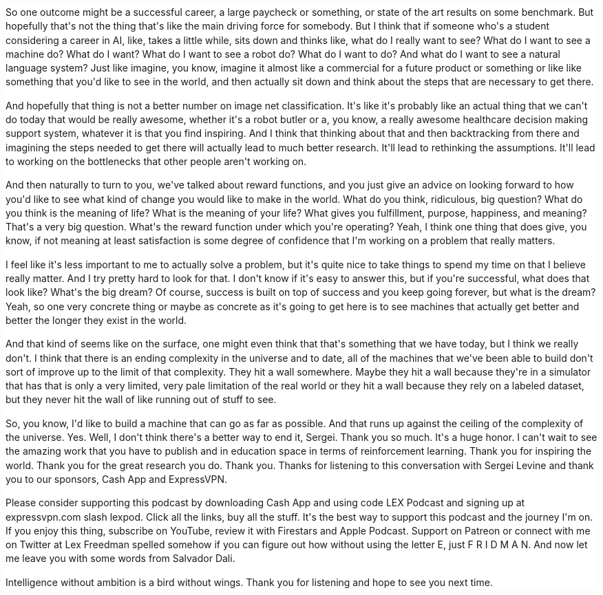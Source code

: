 So one outcome might be a successful career, a large paycheck or something, or state of the art results on some benchmark. But hopefully that's not the thing that's like the main driving force for somebody. But I think that if someone who's a student considering a career in AI, like, takes a little while, sits down and thinks like, what do I really want to see? What do I want to see a machine do? What do I want? What do I want to see a robot do? What do I want to do? And what do I want to see a natural language system? Just like imagine, you know, imagine it almost like a commercial for a future product or something or like like something that you'd like to see in the world, and then actually sit down and think about the steps that are necessary to get there.

And hopefully that thing is not a better number on image net classification. It's like it's probably like an actual thing that we can't do today that would be really awesome, whether it's a robot butler or a, you know, a really awesome healthcare decision making support system, whatever it is that you find inspiring. And I think that thinking about that and then backtracking from there and imagining the steps needed to get there will actually lead to much better research. It'll lead to rethinking the assumptions. It'll lead to working on the bottlenecks that other people aren't working on.

And then naturally to turn to you, we've talked about reward functions, and you just give an advice on looking forward to how you'd like to see what kind of change you would like to make in the world. What do you think, ridiculous, big question? What do you think is the meaning of life? What is the meaning of your life? What gives you fulfillment, purpose, happiness, and meaning? That's a very big question. What's the reward function under which you're operating? Yeah, I think one thing that does give, you know, if not meaning at least satisfaction is some degree of confidence that I'm working on a problem that really matters.

I feel like it's less important to me to actually solve a problem, but it's quite nice to take things to spend my time on that I believe really matter. And I try pretty hard to look for that. I don't know if it's easy to answer this, but if you're successful, what does that look like? What's the big dream? Of course, success is built on top of success and you keep going forever, but what is the dream? Yeah, so one very concrete thing or maybe as concrete as it's going to get here is to see machines that actually get better and better the longer they exist in the world.

And that kind of seems like on the surface, one might even think that that's something that we have today, but I think we really don't. I think that there is an ending complexity in the universe and to date, all of the machines that we've been able to build don't sort of improve up to the limit of that complexity. They hit a wall somewhere. Maybe they hit a wall because they're in a simulator that has that is only a very limited, very pale limitation of the real world or they hit a wall because they rely on a labeled dataset, but they never hit the wall of like running out of stuff to see.

So, you know, I'd like to build a machine that can go as far as possible. And that runs up against the ceiling of the complexity of the universe. Yes. Well, I don't think there's a better way to end it, Sergei. Thank you so much. It's a huge honor. I can't wait to see the amazing work that you have to publish and in education space in terms of reinforcement learning. Thank you for inspiring the world. Thank you for the great research you do. Thank you. Thanks for listening to this conversation with Sergei Levine and thank you to our sponsors, Cash App and ExpressVPN.

Please consider supporting this podcast by downloading Cash App and using code LEX Podcast and signing up at expressvpn.com slash lexpod. Click all the links, buy all the stuff. It's the best way to support this podcast and the journey I'm on. If you enjoy this thing, subscribe on YouTube, review it with Firestars and Apple Podcast. Support on Patreon or connect with me on Twitter at Lex Freedman spelled somehow if you can figure out how without using the letter E, just F R I D M A N. And now let me leave you with some words from Salvador Dali.

Intelligence without ambition is a bird without wings. Thank you for listening and hope to see you next time.


